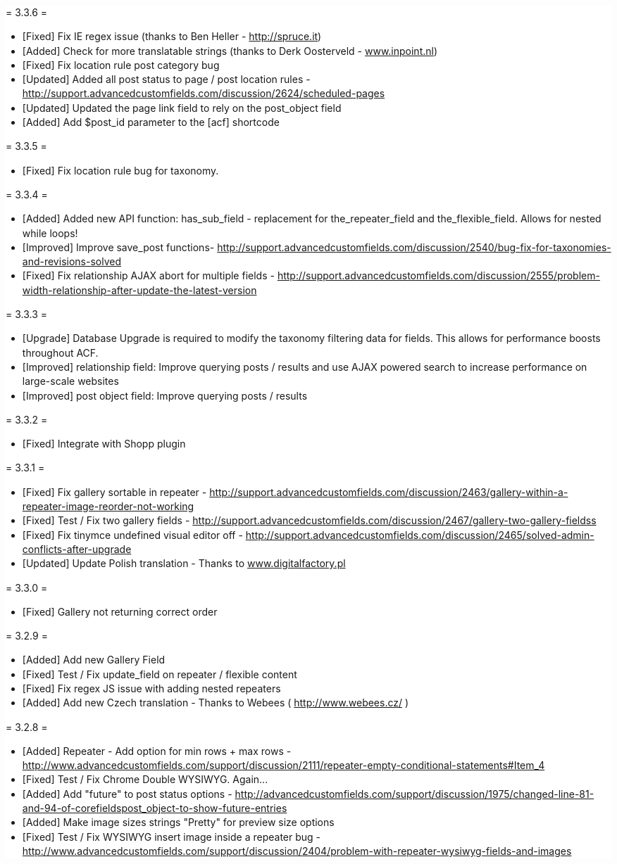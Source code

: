 = 3.3.6 =
* [Fixed] Fix IE regex issue (thanks to Ben Heller - http://spruce.it)
* [Added] Check for more translatable strings (thanks to Derk Oosterveld - www.inpoint.nl)
* [Fixed] Fix location rule post category bug
* [Updated] Added all post status to page / post location rules - http://support.advancedcustomfields.com/discussion/2624/scheduled-pages
* [Updated] Updated the page link field to rely on the post_object field
* [Added] Add $post_id parameter to the [acf] shortcode

= 3.3.5 =
* [Fixed] Fix location rule bug for taxonomy.

= 3.3.4 = 
* [Added] Added new API function: has_sub_field - replacement for the_repeater_field and the_flexible_field. Allows for nested while loops! 
* [Improved] Improve save_post functions- http://support.advancedcustomfields.com/discussion/2540/bug-fix-for-taxonomies-and-revisions-solved
* [Fixed] Fix relationship AJAX abort for multiple fields - http://support.advancedcustomfields.com/discussion/2555/problem-width-relationship-after-update-the-latest-version

= 3.3.3 =
* [Upgrade] Database Upgrade is required to modify the taxonomy filtering data for fields. This allows for performance boosts throughout ACF.
* [Improved] relationship field: Improve querying posts / results and use AJAX powered search to increase performance on large-scale websites
* [Improved] post object field: Improve querying posts / results

= 3.3.2 =
* [Fixed] Integrate with Shopp plugin

= 3.3.1 =
* [Fixed] Fix gallery sortable in repeater - http://support.advancedcustomfields.com/discussion/2463/gallery-within-a-repeater-image-reorder-not-working
* [Fixed] Test / Fix two gallery fields - http://support.advancedcustomfields.com/discussion/2467/gallery-two-gallery-fieldss
* [Fixed] Fix tinymce undefined visual editor off - http://support.advancedcustomfields.com/discussion/2465/solved-admin-conflicts-after-upgrade
* [Updated] Update Polish translation - Thanks to www.digitalfactory.pl

= 3.3.0 =
* [Fixed] Gallery not returning correct order

= 3.2.9 =
* [Added] Add new Gallery Field
* [Fixed] Test / Fix update_field on repeater / flexible content
* [Fixed] Fix regex JS issue with adding nested repeaters
* [Added] Add new Czech translation - Thanks to Webees ( http://www.webees.cz/ )

= 3.2.8 =
* [Added] Repeater - Add option for min rows + max rows - http://www.advancedcustomfields.com/support/discussion/2111/repeater-empty-conditional-statements#Item_4
* [Fixed] Test / Fix Chrome Double WYSIWYG. Again...
* [Added] Add "future" to post status options - http://advancedcustomfields.com/support/discussion/1975/changed-line-81-and-94-of-corefieldspost_object-to-show-future-entries
* [Added] Make image sizes strings "Pretty" for preview size options
* [Fixed] Test / Fix WYSIWYG insert image inside a repeater bug - http://www.advancedcustomfields.com/support/discussion/2404/problem-with-repeater-wysiwyg-fields-and-images
